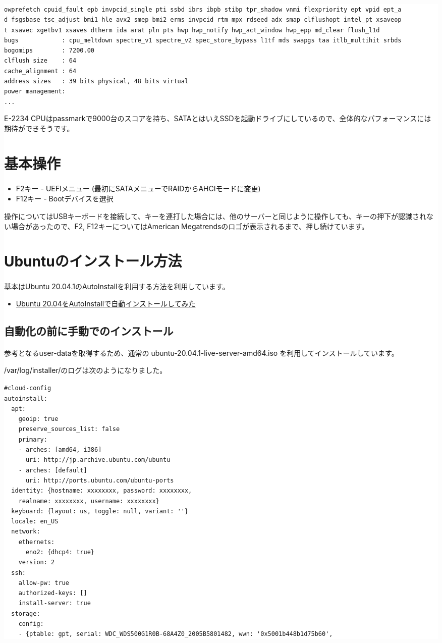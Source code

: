 ```bash:/proc/cpuinfoの内容
owprefetch cpuid_fault epb invpcid_single pti ssbd ibrs ibpb stibp tpr_shadow vnmi flexpriority ept vpid ept_a
d fsgsbase tsc_adjust bmi1 hle avx2 smep bmi2 erms invpcid rtm mpx rdseed adx smap clflushopt intel_pt xsaveop
t xsavec xgetbv1 xsaves dtherm ida arat pln pts hwp hwp_notify hwp_act_window hwp_epp md_clear flush_l1d
bugs            : cpu_meltdown spectre_v1 spectre_v2 spec_store_bypass l1tf mds swapgs taa itlb_multihit srbds
bogomips        : 7200.00
clflush size    : 64
cache_alignment : 64
address sizes   : 39 bits physical, 48 bits virtual
power management:
...
```

E-2234 CPUはpassmarkで9000台のスコアを持ち、SATAとはいえSSDを起動ドライブにしているので、全体的なパフォーマンスには期待ができそうです。

# 基本操作

* F2キー - UEFIメニュー (最初にSATAメニューでRAIDからAHCIモードに変更)
* F12キー - Bootデバイスを選択

操作についてはUSBキーボードを接続して、キーを連打した場合には、他のサーバーと同じように操作しても、キーの押下が認識されない場合があったので、F2, F12キーについてはAmerican Megatrendsのロゴが表示されるまで、押し続けています。

# Ubuntuのインストール方法

基本はUbuntu 20.04.1のAutoInstallを利用する方法を利用しています。

* [Ubuntu 20.04をAutoInstallで自動インストールしてみた](https://qiita.com/YasuhiroABE/items/637f1046a15938f9d3e9)

## 自動化の前に手動でのインストール

参考となるuser-dataを取得するため、通常の ubuntu-20.04.1-live-server-amd64.iso を利用してインストールしています。

/var/log/installer/のログは次のようになりました。

```yaml:/var/log/installer/autoinstall-user-data 
#cloud-config
autoinstall:
  apt:
    geoip: true
    preserve_sources_list: false
    primary:
    - arches: [amd64, i386]
      uri: http://jp.archive.ubuntu.com/ubuntu
    - arches: [default]
      uri: http://ports.ubuntu.com/ubuntu-ports
  identity: {hostname: xxxxxxxx, password: xxxxxxxx,
    realname: xxxxxxxx, username: xxxxxxxx}
  keyboard: {layout: us, toggle: null, variant: ''}
  locale: en_US
  network:
    ethernets:
      eno2: {dhcp4: true}
    version: 2
  ssh:
    allow-pw: true
    authorized-keys: []
    install-server: true
  storage:
    config:
    - {ptable: gpt, serial: WDC_WDS500G1R0B-68A4Z0_2005B5801482, wwn: '0x5001b448b1d75b60',
```